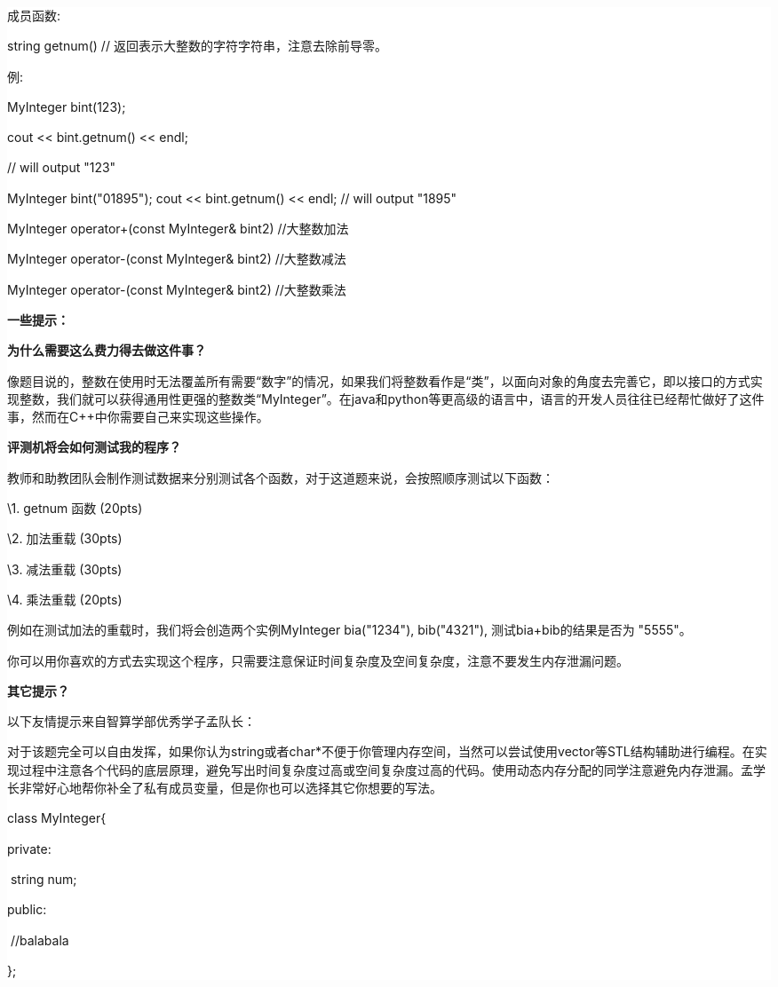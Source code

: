 成员函数:

string getnum()  // 返回表示大整数的字符字符串，注意去除前导零。

例:

MyInteger bint(123);

cout << bint.getnum() << endl;

// will output "123"

MyInteger bint("01895");
cout << bint.getnum() << endl;
// will output "1895"

MyInteger operator+(const MyInteger& bint2) //大整数加法

MyInteger operator-(const MyInteger& bint2)  //大整数减法

MyInteger operator-(const MyInteger& bint2)  //大整数乘法

**一些提示：**

**为什么需要这么费力得去做这件事？**

像题目说的，整数在使用时无法覆盖所有需要“数字”的情况，如果我们将整数看作是“类”，以面向对象的角度去完善它，即以接口的方式实现整数，我们就可以获得通用性更强的整数类“MyInteger”。在java和python等更高级的语言中，语言的开发人员往往已经帮忙做好了这件事，然而在C++中你需要自己来实现这些操作。

**评测机将会如何测试我的程序？**

教师和助教团队会制作测试数据来分别测试各个函数，对于这道题来说，会按照顺序测试以下函数：

\1. getnum 函数 (20pts)

\2. 加法重载  (30pts)

\3. 减法重载  (30pts)

\4. 乘法重载  (20pts)

例如在测试加法的重载时，我们将会创造两个实例MyInteger bia("1234"), bib("4321"), 测试bia+bib的结果是否为 "5555"。

你可以用你喜欢的方式去实现这个程序，只需要注意保证时间复杂度及空间复杂度，注意不要发生内存泄漏问题。

**其它提示？**

以下友情提示来自智算学部优秀学子孟队长：

对于该题完全可以自由发挥，如果你认为string或者char*不便于你管理内存空间，当然可以尝试使用vector等STL结构辅助进行编程。在实现过程中注意各个代码的底层原理，避免写出时间复杂度过高或空间复杂度过高的代码。使用动态内存分配的同学注意避免内存泄漏。孟学长非常好心地帮你补全了私有成员变量，但是你也可以选择其它你想要的写法。

class MyInteger{

private:

​    string num;

public:

​    //balabala

};

